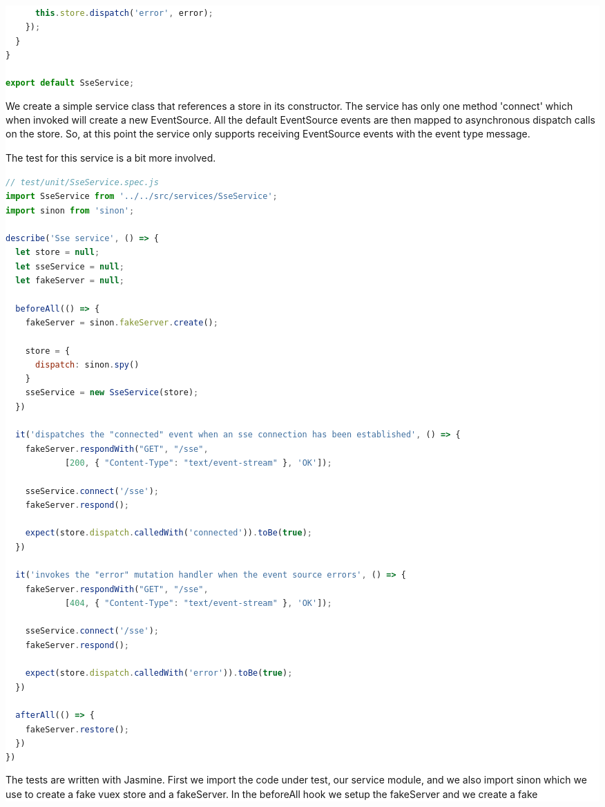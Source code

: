 ```javascript
      this.store.dispatch('error', error);
    });
  }
}

export default SseService;
```

We create a simple service class that references a store in its constructor. The service has only one method 'connect'
which when invoked will create a new EventSource. All the default EventSource events are then mapped to asynchronous dispatch
calls on the store. So, at this point the service only supports receiving EventSource events with the event type message.

The test for this service is a bit more involved.
```javascript
// test/unit/SseService.spec.js
import SseService from '../../src/services/SseService';
import sinon from 'sinon';

describe('Sse service', () => {
  let store = null;
  let sseService = null;
  let fakeServer = null;

  beforeAll(() => {
    fakeServer = sinon.fakeServer.create();

    store = {
      dispatch: sinon.spy()
    }
    sseService = new SseService(store);
  })

  it('dispatches the "connected" event when an sse connection has been established', () => {
    fakeServer.respondWith("GET", "/sse",
            [200, { "Content-Type": "text/event-stream" }, 'OK']);

    sseService.connect('/sse');
    fakeServer.respond();

    expect(store.dispatch.calledWith('connected')).toBe(true);
  })

  it('invokes the "error" mutation handler when the event source errors', () => {
    fakeServer.respondWith("GET", "/sse",
            [404, { "Content-Type": "text/event-stream" }, 'OK']);

    sseService.connect('/sse');
    fakeServer.respond();

    expect(store.dispatch.calledWith('error')).toBe(true);
  })

  afterAll(() => {
    fakeServer.restore();
  })
})
```   
The tests are written with Jasmine. First we import the code under test, our service module, and we also import sinon
which we use to create a fake vuex store and a fakeServer. In the beforeAll hook we setup the fakeServer and we create a fake